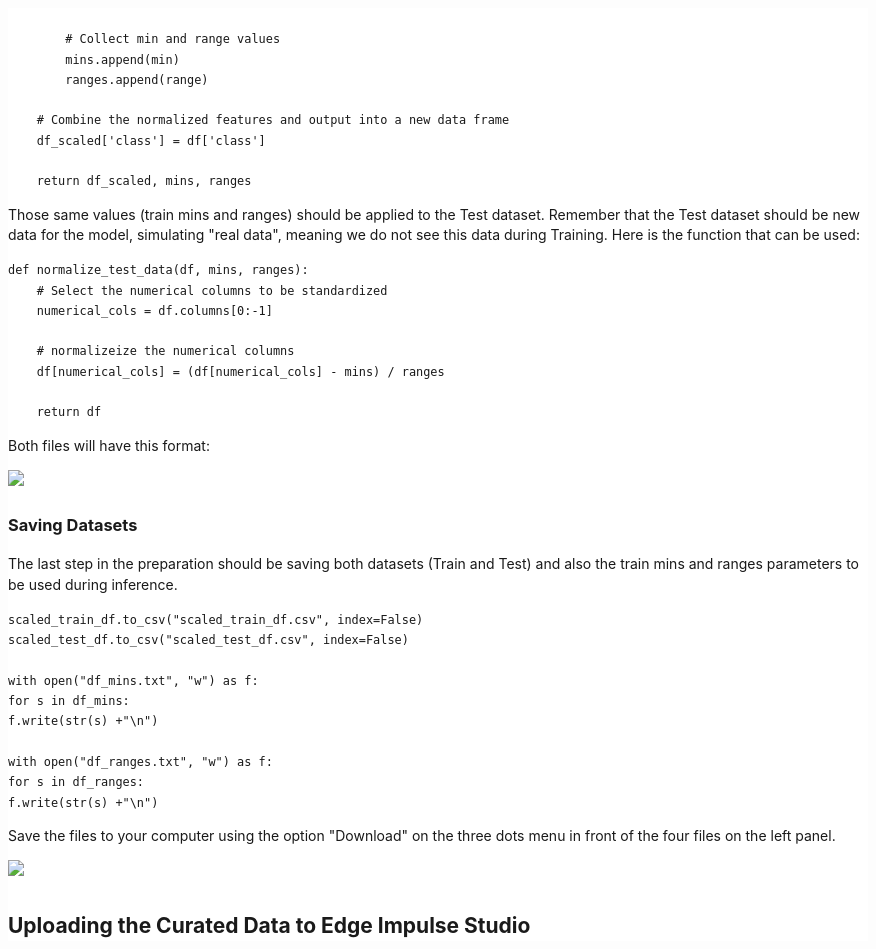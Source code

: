 ```

        # Collect min and range values
        mins.append(min)
        ranges.append(range)

    # Combine the normalized features and output into a new data frame
    df_scaled['class'] = df['class']

    return df_scaled, mins, ranges
```

Those same values (train mins and ranges) should be applied to the Test dataset. Remember that the Test dataset should be new data for the model, simulating "real data", meaning we do not see this data during Training. Here is the function that can be used:

```
def normalize_test_data(df, mins, ranges):
    # Select the numerical columns to be standardized
    numerical_cols = df.columns[0:-1]

    # normalizeize the numerical columns
    df[numerical_cols] = (df[numerical_cols] - mins) / ranges

    return df
```

Both files will have this format:

![](../.gitbook/assets/environmental-sensor-fusion-commonsense/image-44.png)

### Saving Datasets

The last step in the preparation should be saving both datasets (Train and Test) and also the train mins and ranges parameters to be used during inference.

```
scaled_train_df.to_csv("scaled_train_df.csv", index=False)
scaled_test_df.to_csv("scaled_test_df.csv", index=False)

with open("df_mins.txt", "w") as f:
for s in df_mins:
f.write(str(s) +"\n")

with open("df_ranges.txt", "w") as f:
for s in df_ranges:
f.write(str(s) +"\n")
```

Save the files to your computer using the option "Download" on the three dots menu in front of the four files on the left panel.

![](../.gitbook/assets/environmental-sensor-fusion-commonsense/image-45.png)

## Uploading the Curated Data to Edge Impulse Studio
